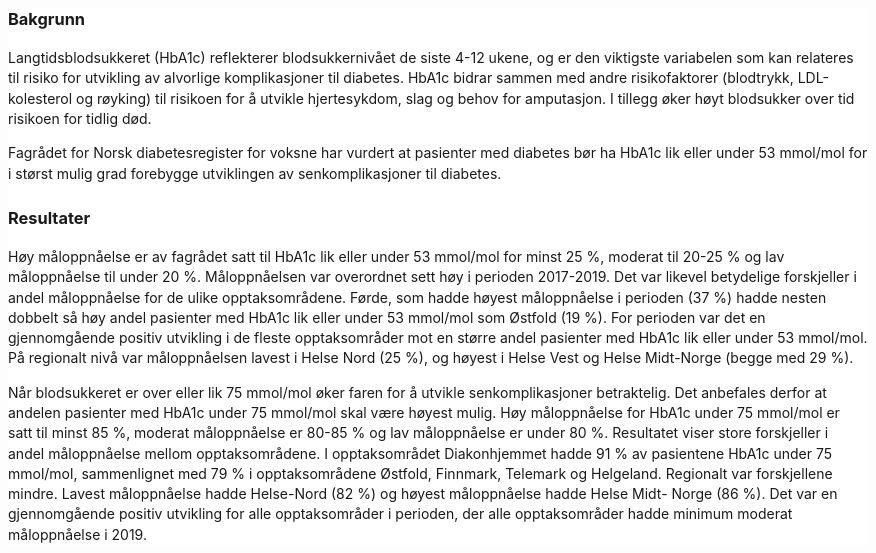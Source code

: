 ### Bakgrunn

Langtidsblodsukkeret (HbA1c) reflekterer blodsukkernivået de siste 4-12 ukene, og er den viktigste variabelen som kan relateres til risiko for utvikling av alvorlige komplikasjoner til diabetes. HbA1c bidrar sammen med andre risikofaktorer (blodtrykk, LDL-kolesterol og røyking) til risikoen for å utvikle hjertesykdom, slag og behov for amputasjon. I tillegg øker høyt blodsukker over tid risikoen for tidlig død.

Fagrådet for Norsk diabetesregister for voksne har vurdert at pasienter med diabetes bør ha HbA1c lik eller under 53 mmol/mol for i størst mulig grad forebygge utviklingen av senkomplikasjoner til diabetes.

### Resultater

Høy måloppnåelse er av fagrådet satt til HbA1c lik eller under 53 mmol/mol for minst 25 %, moderat til 20-25 % og lav måloppnåelse til under 20 %. Måloppnåelsen var overordnet sett høy i perioden 2017-2019. Det var likevel betydelige forskjeller i andel måloppnåelse for de ulike opptaksområdene. Førde, som hadde høyest måloppnåelse i perioden (37 %) hadde nesten dobbelt så høy andel pasienter med HbA1c lik eller under 53 mmol/mol som Østfold (19 %). For perioden var det en gjennomgående positiv utvikling i de fleste opptaksområder mot en større andel pasienter med HbA1c lik eller under 53 mmol/mol. På regionalt nivå var måloppnåelsen lavest i Helse Nord (25 %), og høyest i Helse Vest og Helse Midt-Norge (begge med 29 %).

Når blodsukkeret er over eller lik 75 mmol/mol øker faren for å utvikle senkomplikasjoner betraktelig. Det anbefales derfor at andelen pasienter med HbA1c under 75 mmol/mol skal være høyest mulig. Høy måloppnåelse for HbA1c under 75 mmol/mol er satt til minst 85 %, moderat måloppnåelse er 80-85 % og lav måloppnåelse er under 80 %. Resultatet viser store forskjeller i andel måloppnåelse mellom opptaksområdene. I opptaksområdet Diakonhjemmet hadde 91 % av pasientene HbA1c under 75 mmol/mol, sammenlignet med 79 % i opptaksområdene Østfold, Finnmark, Telemark og Helgeland. Regionalt var forskjellene mindre. Lavest måloppnåelse hadde Helse-Nord (82 %) og høyest måloppnåelse hadde Helse Midt- Norge (86 %). Det var en gjennomgående positiv utvikling for alle opptaksområder i perioden, der alle opptaksområder hadde minimum moderat måloppnåelse i 2019.
